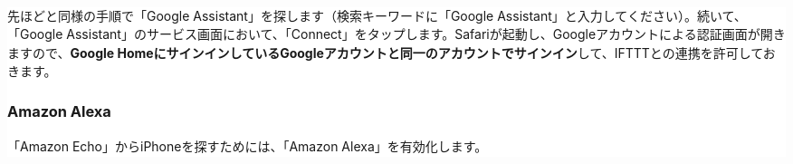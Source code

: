 




先ほどと同様の手順で「Google Assistant」を探します（検索キーワードに「Google Assistant」と入力してください）。続いて、「Google Assistant」のサービス画面において、「Connect」をタップします。Safariが起動し、Googleアカウントによる認証画面が開きますので、**Google HomeにサインインしているGoogleアカウントと同一のアカウントでサインイン**して、IFTTTとの連携を許可しておきます。





### Amazon Alexa





「Amazon Echo」からiPhoneを探すためには、「Amazon Alexa」を有効化します。




